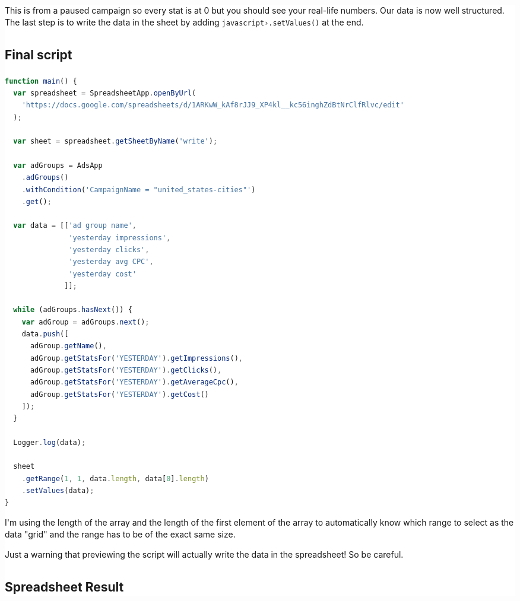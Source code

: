 This is from a paused campaign so every stat is at 0 but you should see your real-life numbers. Our data is now well structured. The last step is to write the data in the sheet by adding `javascript›.setValues()` at the end.

## Final script
```javascript
function main() {
  var spreadsheet = SpreadsheetApp.openByUrl(
    'https://docs.google.com/spreadsheets/d/1ARKwW_kAf8rJJ9_XP4kl__kc56inghZdBtNrClfRlvc/edit'
  );

  var sheet = spreadsheet.getSheetByName('write');

  var adGroups = AdsApp
    .adGroups()
    .withCondition('CampaignName = "united_states-cities"')
    .get();

  var data = [['ad group name',
               'yesterday impressions',
               'yesterday clicks',
               'yesterday avg CPC',
               'yesterday cost'
              ]];

  while (adGroups.hasNext()) {
    var adGroup = adGroups.next();
    data.push([
      adGroup.getName(),
      adGroup.getStatsFor('YESTERDAY').getImpressions(),
      adGroup.getStatsFor('YESTERDAY').getClicks(),
      adGroup.getStatsFor('YESTERDAY').getAverageCpc(),
      adGroup.getStatsFor('YESTERDAY').getCost()
    ]);
  }

  Logger.log(data);

  sheet
    .getRange(1, 1, data.length, data[0].length)
    .setValues(data);
}
```

I'm using the length of the array and the length of the first element of the array to automatically know which range to select as the data "grid" and the range has to be of the exact same size.

Just a warning that previewing the script will actually write the data in the spreadsheet! So be careful.

## Spreadsheet Result